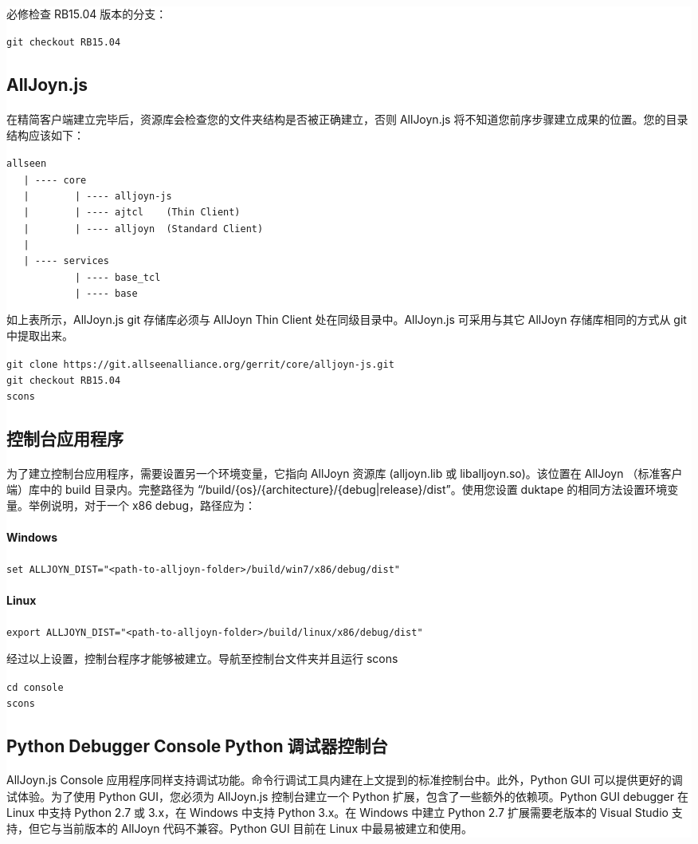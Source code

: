 必修检查 RB15.04 版本的分支：

```
git checkout RB15.04
```

## AllJoyn.js

在精简客户端建立完毕后，资源库会检查您的文件夹结构是否被正确建立，否则 AllJoyn.js 将不知道您前序步骤建立成果的位置。您的目录结构应该如下：

```
allseen
   | ---- core
   |        | ---- alljoyn-js
   |        | ---- ajtcl    (Thin Client)
   |        | ---- alljoyn  (Standard Client)
   |
   | ---- services
            | ---- base_tcl
            | ---- base
```

如上表所示，AllJoyn.js git 存储库必须与 AllJoyn Thin Client 处在同级目录中。AllJoyn.js 可采用与其它 AllJoyn 存储库相同的方式从 git 中提取出来。

```
git clone https://git.allseenalliance.org/gerrit/core/alljoyn-js.git
git checkout RB15.04
scons
```

## 控制台应用程序

为了建立控制台应用程序，需要设置另一个环境变量，它指向 AllJoyn 资源库 (alljoyn.lib 或 liballjoyn.so)。该位置在 AllJoyn （标准客户端）库中的 build 目录内。完整路径为 “/build/{os}/{architecture}/{debug|release}/dist”。使用您设置 duktape 的相同方法设置环境变量。举例说明，对于一个 x86 debug，路径应为：

#### Windows

```
set ALLJOYN_DIST="<path-to-alljoyn-folder>/build/win7/x86/debug/dist"
```

#### Linux

```
export ALLJOYN_DIST="<path-to-alljoyn-folder>/build/linux/x86/debug/dist"
```
经过以上设置，控制台程序才能够被建立。导航至控制台文件夹并且运行 scons

```
cd console
scons
```

## Python Debugger Console Python 调试器控制台
AllJoyn.js Console 应用程序同样支持调试功能。命令行调试工具内建在上文提到的标准控制台中。此外，Python GUI 可以提供更好的调试体验。为了使用 Python GUI，您必须为 AllJoyn.js 控制台建立一个 Python 扩展，包含了一些额外的依赖项。Python GUI debugger 在 Linux 中支持 Python 2.7 或 3.x，在 Windows 中支持 Python 3.x。在 Windows 中建立 Python 2.7 扩展需要老版本的 Visual Studio 支持，但它与当前版本的 AllJoyn 代码不兼容。Python GUI 目前在 Linux 中最易被建立和使用。
